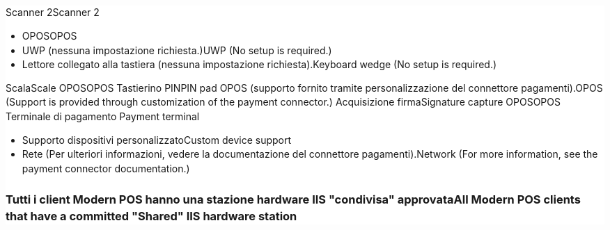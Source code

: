 </tr>
<tr class="odd">
<td><span data-ttu-id="05c70-396">Scanner 2</span><span class="sxs-lookup"><span data-stu-id="05c70-396">Scanner 2</span></span></td>
<td><ul>
<li><span data-ttu-id="05c70-397">OPOS</span><span class="sxs-lookup"><span data-stu-id="05c70-397">OPOS</span></span></li>
<li><span data-ttu-id="05c70-398">UWP (nessuna impostazione richiesta.)</span><span class="sxs-lookup"><span data-stu-id="05c70-398">UWP (No setup is required.)</span></span></li>
<li><span data-ttu-id="05c70-399">Lettore collegato alla tastiera (nessuna impostazione richiesta).</span><span class="sxs-lookup"><span data-stu-id="05c70-399">Keyboard wedge (No setup is required.)</span></span></li>
</ul></td>
</tr>
<tr class="even">
<td><span data-ttu-id="05c70-400">Scala</span><span class="sxs-lookup"><span data-stu-id="05c70-400">Scale</span></span></td>
<td><span data-ttu-id="05c70-401">OPOS</span><span class="sxs-lookup"><span data-stu-id="05c70-401">OPOS</span></span></td>
</tr>
<tr class="odd">
<td><span data-ttu-id="05c70-402">Tastierino PIN</span><span class="sxs-lookup"><span data-stu-id="05c70-402">PIN pad</span></span></td>
<td><span data-ttu-id="05c70-403">OPOS (supporto fornito tramite personalizzazione del connettore pagamenti).</span><span class="sxs-lookup"><span data-stu-id="05c70-403">OPOS (Support is provided through customization of the payment connector.)</span></span></td>
</tr>
<tr class="even">
<td><span data-ttu-id="05c70-404">Acquisizione firma</span><span class="sxs-lookup"><span data-stu-id="05c70-404">Signature capture</span></span></td>
<td><span data-ttu-id="05c70-405">OPOS</span><span class="sxs-lookup"><span data-stu-id="05c70-405">OPOS</span></span></td>
</tr>
<tr class="odd">
<td><span data-ttu-id="05c70-406">Terminale di pagamento </span><span class="sxs-lookup"><span data-stu-id="05c70-406">Payment terminal</span></span></td>
<td><ul>
<li><span data-ttu-id="05c70-407">Supporto dispositivi personalizzato</span><span class="sxs-lookup"><span data-stu-id="05c70-407">Custom device support</span></span></li>
<li><span data-ttu-id="05c70-408">Rete (Per ulteriori informazioni, vedere la documentazione del connettore pagamenti).</span><span class="sxs-lookup"><span data-stu-id="05c70-408">Network (For more information, see the payment connector documentation.)</span></span></li>
</ul></td>
</tr>
</tbody>
</table>

### <a name="all-modern-pos-clients-that-have-a-committed-shared-iis-hardware-station"></a><span data-ttu-id="05c70-409">Tutti i client Modern POS hanno una stazione hardware IIS "condivisa" approvata</span><span class="sxs-lookup"><span data-stu-id="05c70-409">All Modern POS clients that have a committed "Shared" IIS hardware station</span></span>
